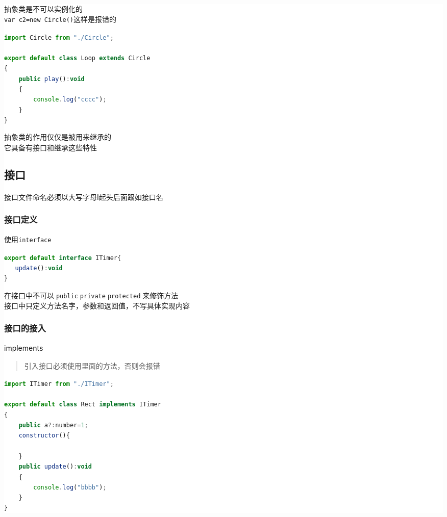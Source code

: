 抽象类是不可以实例化的  
`var c2=new Circle()`这样是报错的

```js
import Circle from "./Circle";

export default class Loop extends Circle
{
    public play():void
    {
        console.log("cccc");
    }
}
```

抽象类的作用仅仅是被用来继承的  
它具备有接口和继承这些特性









## 接口


接口文件命名必须以大写字母I起头后面跟如接口名

### 接口定义

使用`interface`

```js
export default interface ITimer{
   update():void
}
```

在接口中不可以 `public` `private` `protected` 来修饰方法  
接口中只定义方法名字，参数和返回值，不写具体实现内容

### 接口的接入

implements
> 引入接口必须使用里面的方法，否则会报错
```js
import ITimer from "./ITimer";

export default class Rect implements ITimer
{
    public a?:number=1;
    constructor(){

    }
    public update():void
    {
        console.log("bbbb");
    }
}
```
